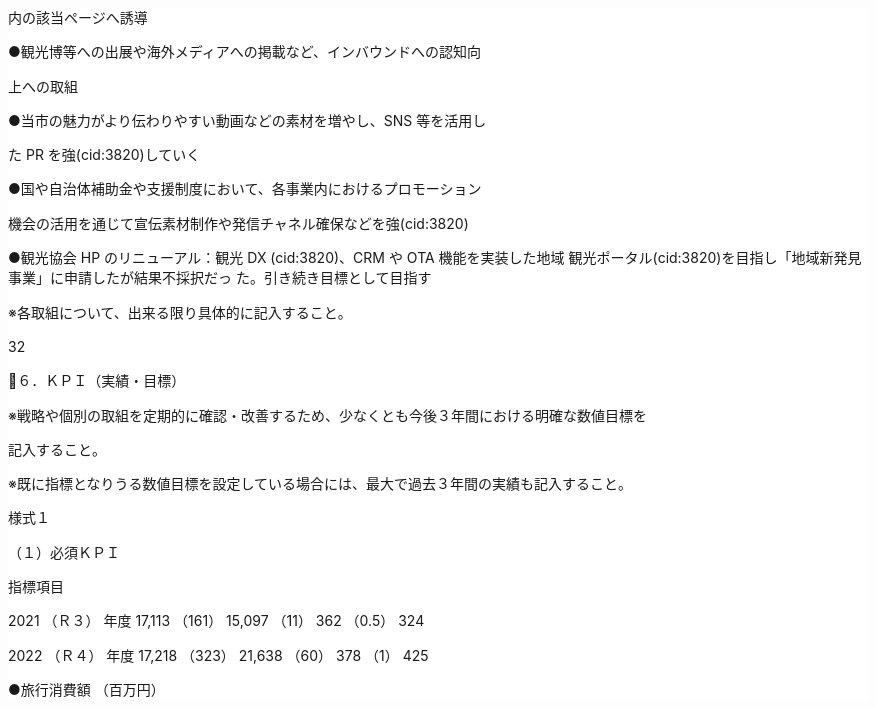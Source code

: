 内の該当ページへ誘導

●観光博等への出展や海外メディアへの掲載など、インバウンドへの認知向

上への取組

●当市の魅力がより伝わりやすい動画などの素材を増やし、SNS 等を活用し

た PR を強(cid:3820)していく

●国や自治体補助金や支援制度において、各事業内におけるプロモーション

機会の活用を通じて宣伝素材制作や発信チャネル確保などを強(cid:3820)

●観光協会 HP のリニューアル：観光 DX (cid:3820)、CRM や OTA 機能を実装した地域
観光ポータル(cid:3820)を目指し「地域新発見事業」に申請したが結果不採択だっ
た。引き続き目標として目指す

※各取組について、出来る限り具体的に記入すること。

32

６．ＫＰＩ（実績・目標）

※戦略や個別の取組を定期的に確認・改善するため、少なくとも今後３年間における明確な数値目標を

記入すること。

※既に指標となりうる数値目標を設定している場合には、最大で過去３年間の実績も記入すること。

様式１

（１）必須ＫＰＩ

指標項目

2021
（Ｒ３）
年度
17,113
（161）
15,097
（11）
362
（0.5）
324

2022
（Ｒ４）
年度
17,218
（323）
21,638
（60）
378
  （1）
425

●旅行消費額
（百万円）
